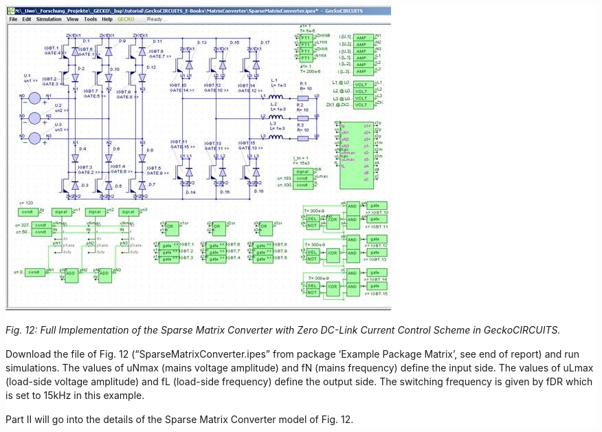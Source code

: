 ![Fig. 12: Full Implementation of the Sparse Matrix Converter with Zero DC-Link Current Control Scheme in GeckoCIRCUITS.](img/fig12_ACACpart1.jpg)

*Fig. 12: Full Implementation of the Sparse Matrix Converter with Zero DC-Link Current Control Scheme in GeckoCIRCUITS.*
 
Download the file of Fig. 12 (“SparseMatrixConverter.ipes” from package ‘Example Package Matrix’, see end of report) and run simulations. The values of uNmax (mains voltage amplitude) and fN (mains frequency) define the input side. The values of uLmax (load-side voltage amplitude) and fL (load-side frequency) define the output side. The switching frequency is given by fDR which is set to 15kHz in this example.
 
Part II will go into the details of the Sparse Matrix Converter model of Fig. 12.
 